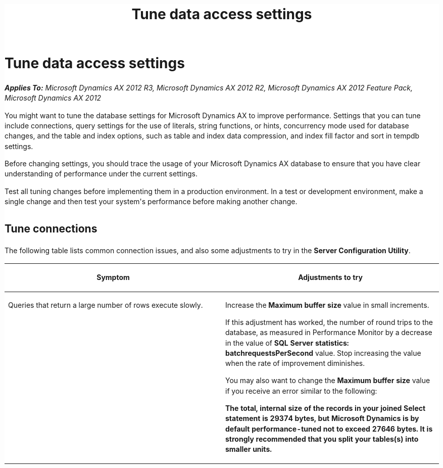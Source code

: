 ﻿---
title: Tune data access settings
TOCTitle: Tune data access settings
ms:assetid: f799430e-56b0-4b77-abdc-517820390dd2
ms:mtpsurl: https://technet.microsoft.com/en-us/library/Aa569634(v=AX.60)
ms:contentKeyID: 36584409
ms.date: 05/02/2014
mtps_version: v=AX.60
f1_keywords:
- database performance
- server configuration utility
- Tune database settings
- tune queries
---

# Tune data access settings 


_**Applies To:** Microsoft Dynamics AX 2012 R3, Microsoft Dynamics AX 2012 R2, Microsoft Dynamics AX 2012 Feature Pack, Microsoft Dynamics AX 2012_

You might want to tune the database settings for Microsoft Dynamics AX to improve performance. Settings that you can tune include connections, query settings for the use of literals, string functions, or hints, concurrency mode used for database changes, and the table and index options, such as table and index data compression, and index fill factor and sort in tempdb settings.

Before changing settings, you should trace the usage of your Microsoft Dynamics AX database to ensure that you have clear understanding of performance under the current settings.

Test all tuning changes before implementing them in a production environment. In a test or development environment, make a single change and then test your system's performance before making another change.

## Tune connections

The following table lists common connection issues, and also some adjustments to try in the **Server Configuration Utility**.

<table>
<colgroup>
<col style="width: 50%" />
<col style="width: 50%" />
</colgroup>
<thead>
<tr class="header">
<th><p>Symptom</p></th>
<th><p>Adjustments to try</p></th>
</tr>
</thead>
<tbody>
<tr class="odd">
<td><p>Queries that return a large number of rows execute slowly.</p></td>
<td><p>Increase the <strong>Maximum buffer size</strong> value in small increments.</p>
<p>If this adjustment has worked, the number of round trips to the database, as measured in Performance Monitor by a decrease in the value of <strong>SQL Server statistics: batchrequestsPerSecond</strong> value. Stop increasing the value when the rate of improvement diminishes.</p>
<p>You may also want to change the <strong>Maximum buffer size</strong> value if you receive an error similar to the following:</p>
<p><strong>The total, internal size of the records in your joined Select statement is 29374 bytes, but Microsoft Dynamics is by default performance-tuned not to exceed 27646 bytes. It is strongly recommended that you split your tables(s) into smaller units.</strong></p>